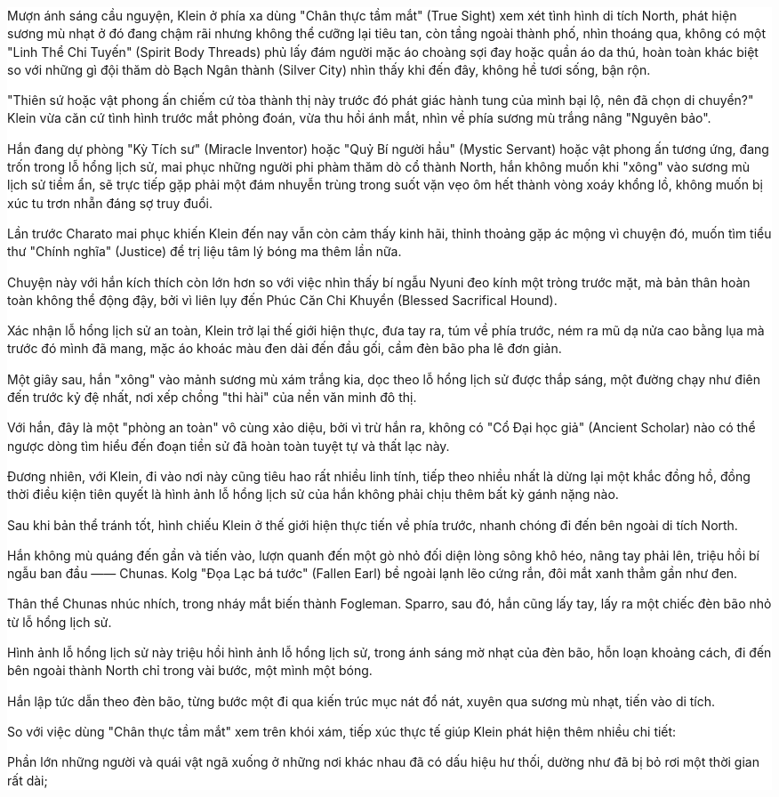 Mượn ánh sáng cầu nguyện, Klein ở phía xa dùng "Chân thực tầm mắt" (True Sight) xem xét tình hình di tích North, phát hiện sương mù nhạt ở đó đang chậm rãi nhưng không thể cưỡng lại tiêu tan, còn tầng ngoài thành phố, nhìn thoáng qua, không có một "Linh Thể Chi Tuyến" (Spirit Body Threads) phủ lấy đám người mặc áo choàng sợi đay hoặc quần áo da thú, hoàn toàn khác biệt so với những gì đội thăm dò Bạch Ngân thành (Silver City) nhìn thấy khi đến đây, không hề tươi sống, bận rộn.

"Thiên sứ hoặc vật phong ấn chiếm cứ tòa thành thị này trước đó phát giác hành tung của mình bại lộ, nên đã chọn di chuyển?" Klein vừa căn cứ tình hình trước mắt phỏng đoán, vừa thu hồi ánh mắt, nhìn về phía sương mù trắng nâng "Nguyên bảo".

Hắn đang dự phòng "Kỳ Tích sư" (Miracle Inventor) hoặc "Quỷ Bí người hầu" (Mystic Servant) hoặc vật phong ấn tương ứng, đang trốn trong lỗ hổng lịch sử, mai phục những người phi phàm thăm dò cổ thành North, hắn không muốn khi "xông" vào sương mù lịch sử tiềm ẩn, sẽ trực tiếp gặp phải một đám nhuyễn trùng trong suốt vặn vẹo ôm hết thành vòng xoáy khổng lồ, không muốn bị xúc tu trơn nhẵn đáng sợ truy đuổi.

Lần trước Charato mai phục khiến Klein đến nay vẫn còn cảm thấy kinh hãi, thỉnh thoảng gặp ác mộng vì chuyện đó, muốn tìm tiểu thư "Chính nghĩa" (Justice) để trị liệu tâm lý bóng ma thêm lần nữa.

Chuyện này với hắn kích thích còn lớn hơn so với việc nhìn thấy bí ngẫu Nyuni đeo kính một tròng trước mặt, mà bản thân hoàn toàn không thể động đậy, bởi vì liên lụy đến Phúc Căn Chi Khuyển (Blessed Sacrifical Hound).

Xác nhận lỗ hổng lịch sử an toàn, Klein trở lại thế giới hiện thực, đưa tay ra, túm về phía trước, ném ra mũ dạ nửa cao bằng lụa mà trước đó mình đã mang, mặc áo khoác màu đen dài đến đầu gối, cầm đèn bão pha lê đơn giản.

Một giây sau, hắn "xông" vào mảnh sương mù xám trắng kia, dọc theo lỗ hổng lịch sử được thắp sáng, một đường chạy như điên đến trước kỷ đệ nhất, nơi xếp chồng "thi hài" của nền văn minh đô thị.

Với hắn, đây là một "phòng an toàn" vô cùng xảo diệu, bởi vì trừ hắn ra, không có "Cổ Đại học giả" (Ancient Scholar) nào có thể ngược dòng tìm hiểu đến đoạn tiền sử đã hoàn toàn tuyệt tự và thất lạc này.

Đương nhiên, với Klein, đi vào nơi này cũng tiêu hao rất nhiều linh tính, tiếp theo nhiều nhất là dừng lại một khắc đồng hồ, đồng thời điều kiện tiên quyết là hình ảnh lỗ hổng lịch sử của hắn không phải chịu thêm bất kỳ gánh nặng nào.

Sau khi bản thể tránh tốt, hình chiếu Klein ở thế giới hiện thực tiến về phía trước, nhanh chóng đi đến bên ngoài di tích North.

Hắn không mù quáng đến gần và tiến vào, lượn quanh đến một gò nhỏ đối diện lòng sông khô héo, nâng tay phải lên, triệu hồi bí ngẫu ban đầu —— Chunas. Kolg "Đọa Lạc bá tước" (Fallen Earl) bề ngoài lạnh lẽo cứng rắn, đôi mắt xanh thẳm gần như đen.

Thân thể Chunas nhúc nhích, trong nháy mắt biến thành Fogleman. Sparro, sau đó, hắn cũng lấy tay, lấy ra một chiếc đèn bão nhỏ từ lỗ hổng lịch sử.

Hình ảnh lỗ hổng lịch sử này triệu hồi hình ảnh lỗ hổng lịch sử, trong ánh sáng mờ nhạt của đèn bão, hỗn loạn khoảng cách, đi đến bên ngoài thành North chỉ trong vài bước, một mình một bóng.

Hắn lập tức dẫn theo đèn bão, từng bước một đi qua kiến trúc mục nát đổ nát, xuyên qua sương mù nhạt, tiến vào di tích.

So với việc dùng "Chân thực tầm mắt" xem trên khói xám, tiếp xúc thực tế giúp Klein phát hiện thêm nhiều chi tiết:

Phần lớn những người và quái vật ngã xuống ở những nơi khác nhau đã có dấu hiệu hư thối, dường như đã bị bỏ rơi một thời gian rất dài;
